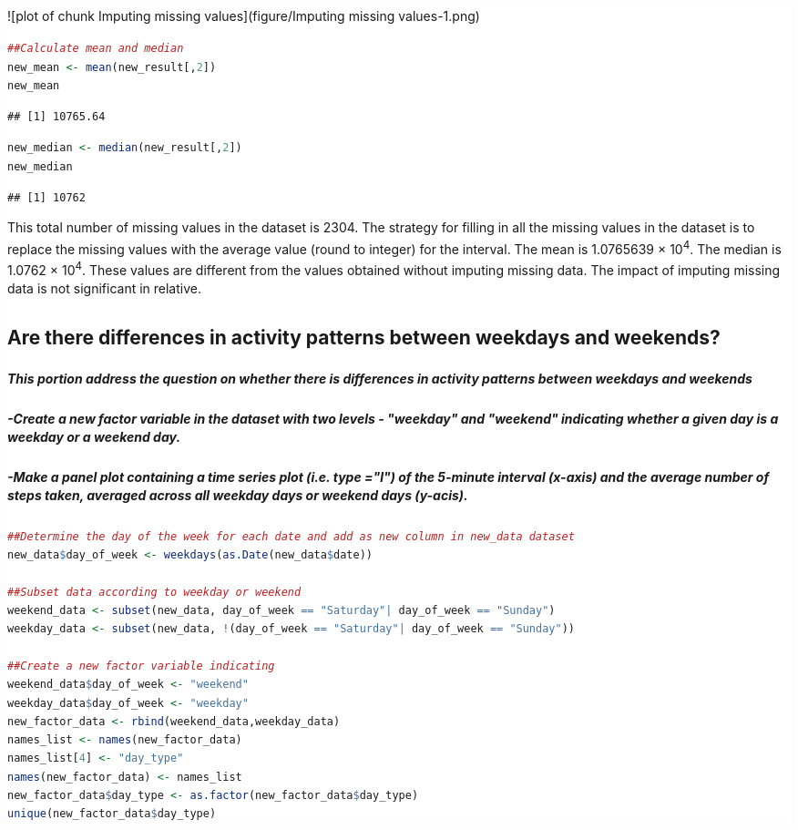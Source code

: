 ![plot of chunk Imputing missing values](figure/Imputing missing values-1.png) 

```r
##Calculate mean and median
new_mean <- mean(new_result[,2])
new_mean
```

```
## [1] 10765.64
```

```r
new_median <- median(new_result[,2])
new_median
```

```
## [1] 10762
```

This total number of missing values in the dataset is 2304.
The strategy for filling in all the missing values in the dataset is to replace the missing values with the average value (round to integer) for the interval.
The mean is 1.0765639 &times; 10<sup>4</sup>. The median is 1.0762 &times; 10<sup>4</sup>.
These values are different from the values obtained without imputing missing data.
The impact of imputing missing data is not significant in relative.

## Are there differences in activity patterns between weekdays and weekends?

##### This portion address the question on whether there is differences in activity patterns between weekdays and weekends
##### -Create a new factor variable in the dataset with two levels - "weekday" and "weekend" indicating whether a given day is a weekday or a weekend day.
##### -Make a panel plot containing a time series plot (i.e. type ="l") of the 5-minute interval (x-axis) and the average number of steps taken, averaged across all weekday days or weekend days (y-acis).


```r
##Determine the day of the week for each date and add as new column in new_data dataset
new_data$day_of_week <- weekdays(as.Date(new_data$date))

##Subset data according to weekday or weekend
weekend_data <- subset(new_data, day_of_week == "Saturday"| day_of_week == "Sunday")
weekday_data <- subset(new_data, !(day_of_week == "Saturday"| day_of_week == "Sunday"))

##Create a new factor variable indicating 
weekend_data$day_of_week <- "weekend"
weekday_data$day_of_week <- "weekday"
new_factor_data <- rbind(weekend_data,weekday_data)
names_list <- names(new_factor_data)
names_list[4] <- "day_type"
names(new_factor_data) <- names_list
new_factor_data$day_type <- as.factor(new_factor_data$day_type)
unique(new_factor_data$day_type) 
```
